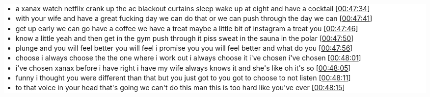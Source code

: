 *  a xanax watch netflix crank up the ac blackout curtains sleep wake up at eight and have a cocktail [[00:47:34](https://www.youtube.com/watch?v=pL3BSefWPoQ&t=2854.7999999999997s)]
*  with your wife and have a great fucking day we can do that or we can push through the day we can [[00:47:41](https://www.youtube.com/watch?v=pL3BSefWPoQ&t=2861.2s)]
*  get up early we can go have a coffee we have a treat maybe a little bit of instagram a treat you [[00:47:46](https://www.youtube.com/watch?v=pL3BSefWPoQ&t=2866.08s)]
*  know a little yeah and then get in the gym push through it piss sweat in the sauna in the polar [[00:47:50](https://www.youtube.com/watch?v=pL3BSefWPoQ&t=2870.56s)]
*  plunge and you will feel better you will feel i promise you you will feel better and what do you [[00:47:56](https://www.youtube.com/watch?v=pL3BSefWPoQ&t=2876.16s)]
*  choose i always choose the the one where i work out i always choose it i've chosen i've chosen [[00:48:01](https://www.youtube.com/watch?v=pL3BSefWPoQ&t=2881.2s)]
*  i've chosen xanax before i have right i have my wife always knows it and she's like oh it's so [[00:48:05](https://www.youtube.com/watch?v=pL3BSefWPoQ&t=2885.84s)]
*  funny i thought you were different than that but you just got to you got to choose to not listen [[00:48:11](https://www.youtube.com/watch?v=pL3BSefWPoQ&t=2891.28s)]
*  to that voice in your head that's going we can't do this man this is too hard like you've ever [[00:48:15](https://www.youtube.com/watch?v=pL3BSefWPoQ&t=2895.5200000000004s)]
